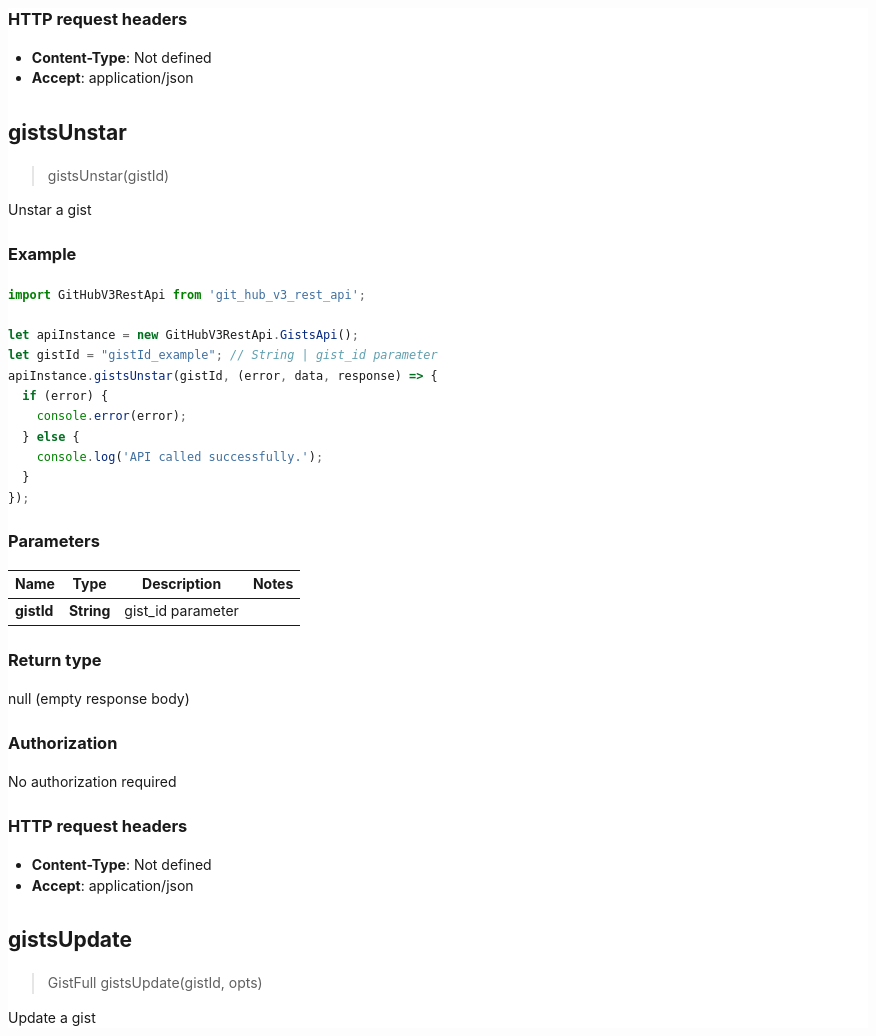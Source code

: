 ### HTTP request headers

- **Content-Type**: Not defined
- **Accept**: application/json


## gistsUnstar

> gistsUnstar(gistId)

Unstar a gist

### Example

```javascript
import GitHubV3RestApi from 'git_hub_v3_rest_api';

let apiInstance = new GitHubV3RestApi.GistsApi();
let gistId = "gistId_example"; // String | gist_id parameter
apiInstance.gistsUnstar(gistId, (error, data, response) => {
  if (error) {
    console.error(error);
  } else {
    console.log('API called successfully.');
  }
});
```

### Parameters


Name | Type | Description  | Notes
------------- | ------------- | ------------- | -------------
 **gistId** | **String**| gist_id parameter | 

### Return type

null (empty response body)

### Authorization

No authorization required

### HTTP request headers

- **Content-Type**: Not defined
- **Accept**: application/json


## gistsUpdate

> GistFull gistsUpdate(gistId, opts)

Update a gist
